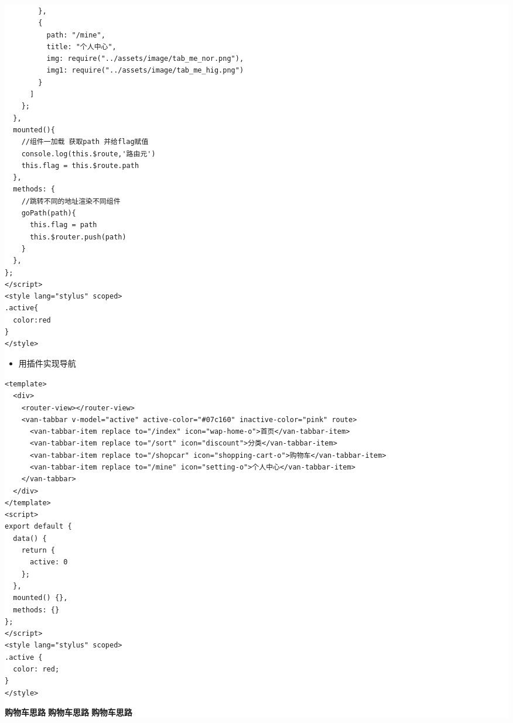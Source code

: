 ```vue
        },
        {
          path: "/mine",
          title: "个人中心",
          img: require("../assets/image/tab_me_nor.png"),
          img1: require("../assets/image/tab_me_hig.png")
        }
      ]
    };
  },
  mounted(){
    //组件一加载 获取path 并给flag赋值
    console.log(this.$route,'路由元')
    this.flag = this.$route.path
  },
  methods: {
    //跳转不同的地址渲染不同组件
    goPath(path){
      this.flag = path
      this.$router.push(path)
    }
  },
};
</script>
<style lang="stylus" scoped>
.active{
  color:red
}
</style>
```
* 用插件实现导航
```vue
<template>
  <div>
    <router-view></router-view>
    <van-tabbar v-model="active" active-color="#07c160" inactive-color="pink" route>
      <van-tabbar-item replace to="/index" icon="wap-home-o">首页</van-tabbar-item>
      <van-tabbar-item replace to="/sort" icon="discount">分类</van-tabbar-item>
      <van-tabbar-item replace to="/shopcar" icon="shopping-cart-o">购物车</van-tabbar-item>
      <van-tabbar-item replace to="/mine" icon="setting-o">个人中心</van-tabbar-item>
    </van-tabbar>
  </div>
</template>
<script>
export default {
  data() {
    return {
      active: 0
    };
  },
  mounted() {},
  methods: {}
};
</script>
<style lang="stylus" scoped>
.active {
  color: red;
}
</style>
````
**购物车思路**
**购物车思路**
**购物车思路**